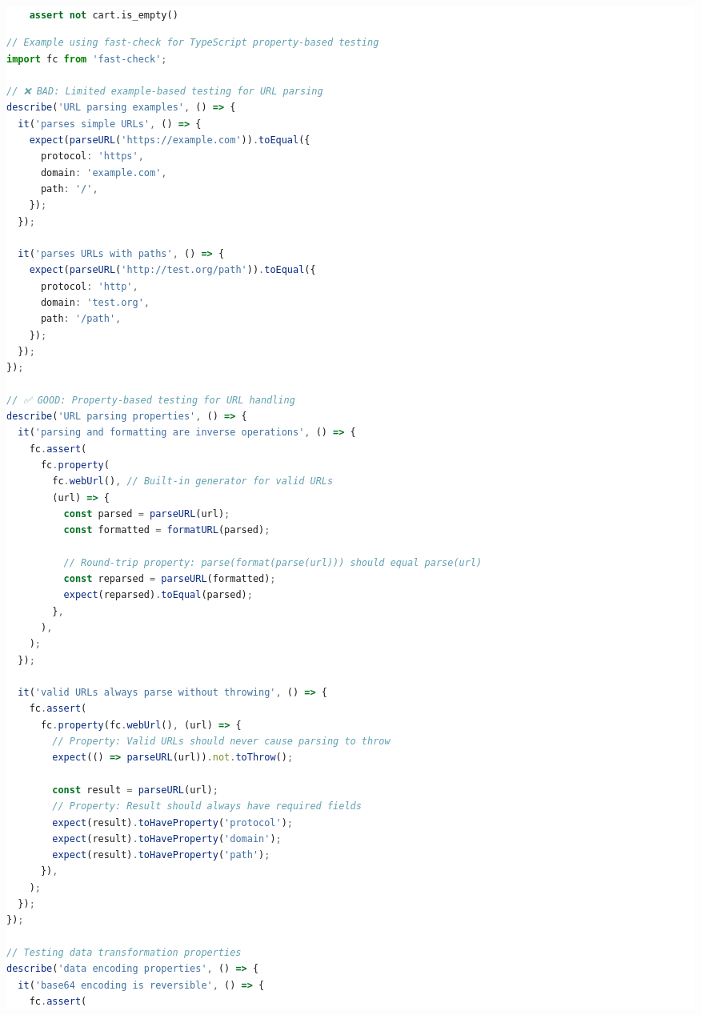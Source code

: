 ```python
    assert not cart.is_empty()
```

```typescript
// Example using fast-check for TypeScript property-based testing
import fc from 'fast-check';

// ❌ BAD: Limited example-based testing for URL parsing
describe('URL parsing examples', () => {
  it('parses simple URLs', () => {
    expect(parseURL('https://example.com')).toEqual({
      protocol: 'https',
      domain: 'example.com',
      path: '/',
    });
  });

  it('parses URLs with paths', () => {
    expect(parseURL('http://test.org/path')).toEqual({
      protocol: 'http',
      domain: 'test.org',
      path: '/path',
    });
  });
});

// ✅ GOOD: Property-based testing for URL handling
describe('URL parsing properties', () => {
  it('parsing and formatting are inverse operations', () => {
    fc.assert(
      fc.property(
        fc.webUrl(), // Built-in generator for valid URLs
        (url) => {
          const parsed = parseURL(url);
          const formatted = formatURL(parsed);

          // Round-trip property: parse(format(parse(url))) should equal parse(url)
          const reparsed = parseURL(formatted);
          expect(reparsed).toEqual(parsed);
        },
      ),
    );
  });

  it('valid URLs always parse without throwing', () => {
    fc.assert(
      fc.property(fc.webUrl(), (url) => {
        // Property: Valid URLs should never cause parsing to throw
        expect(() => parseURL(url)).not.toThrow();

        const result = parseURL(url);
        // Property: Result should always have required fields
        expect(result).toHaveProperty('protocol');
        expect(result).toHaveProperty('domain');
        expect(result).toHaveProperty('path');
      }),
    );
  });
});

// Testing data transformation properties
describe('data encoding properties', () => {
  it('base64 encoding is reversible', () => {
    fc.assert(
```
